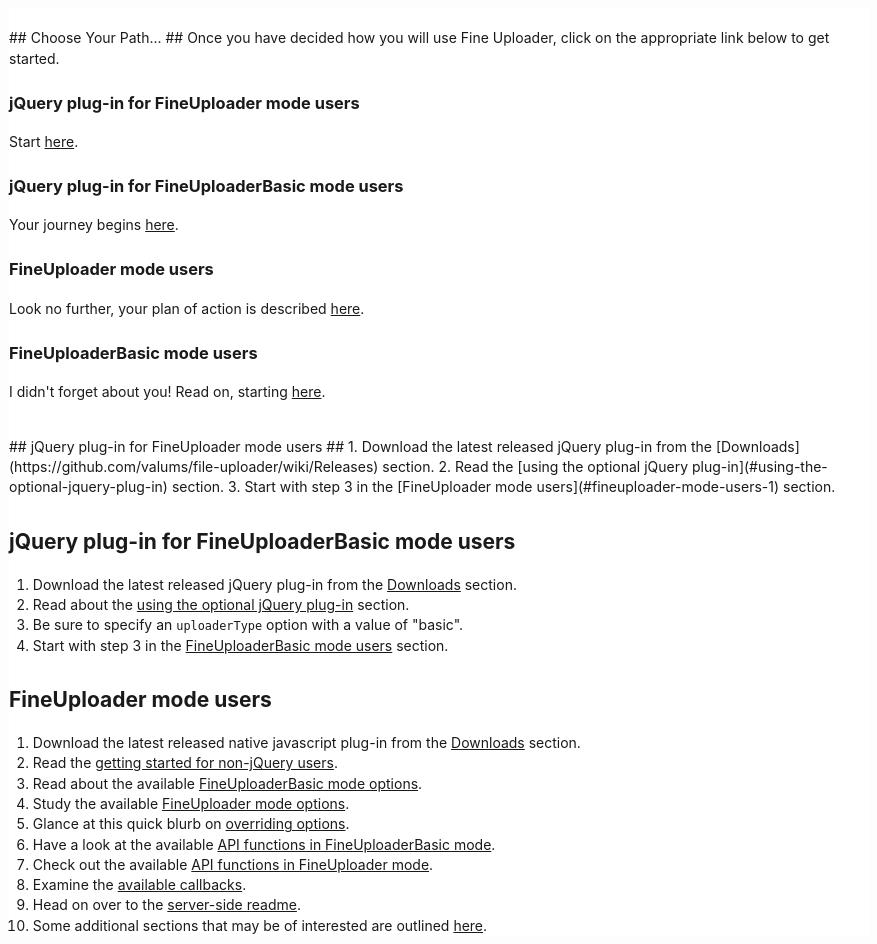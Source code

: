 
<br/>
## Choose Your Path... ##
Once you have decided how you will use Fine Uploader, click on the appropriate link below to get started.

### jQuery plug-in for FineUploader mode users ###
Start [here](#jquery-plug-in-for-fineuploader-mode-users-1).

### jQuery plug-in for FineUploaderBasic mode users  ###
Your journey begins [here](#jquery-plug-in-for-fineuploaderbasic-mode-users).

### FineUploader mode users ###
Look no further, your plan of action is described [here](#fineuploader-mode-users-1).

### FineUploaderBasic mode users ###
I didn't forget about you!  Read on, starting [here](#fineuploaderbasic-mode-users-1).


<br/>
## jQuery plug-in for FineUploader mode users ##
1. Download the latest released jQuery plug-in from the [Downloads](https://github.com/valums/file-uploader/wiki/Releases) section.
2. Read the [using the optional jQuery plug-in](#using-the-optional-jquery-plug-in) section.
3. Start with step 3 in the [FineUploader mode users](#fineuploader-mode-users-1) section.

## jQuery plug-in for FineUploaderBasic mode users ##
1. Download the latest released jQuery plug-in from the [Downloads](https://github.com/valums/file-uploader/wiki/Releases) section.
2. Read about the [using the optional jQuery plug-in](#using-the-optional-jquery-plug-in) section.
3. Be sure to specify an `uploaderType` option with a value of "basic".
4. Start with step 3 in the [FineUploaderBasic mode users](#fineuploaderbasic-mode-users-1) section.

## FineUploader mode users ##
1. Download the latest released native javascript plug-in from the [Downloads](https://github.com/valums/file-uploader/wiki/Releases) section.
2. Read the [getting started for non-jQuery users](#getting-started-for-non-jquery-users).
3. Read about the available [FineUploaderBasic mode options](#fineuploaderbasic-mode-options).
4. Study the available [FineUploader mode options](#fineuploader-mode-options).
5. Glance at this quick blurb on [overriding options](#how-to-override-options).
6. Have a look at the available [API functions in FineUploaderBasic mode](#fineuploaderbasic-mode-api-functions).
7. Check out the available [API functions in FineUploader mode](#fineuploader-mode-api-functions).
8. Examine the [available callbacks](#callbacks-1).
9. Head on over to the [server-side readme](https://github.com/valums/file-uploader/blob/master/server/readme.md).
10. Some additional sections that may be of interested are outlined [here](#additional-reading).
